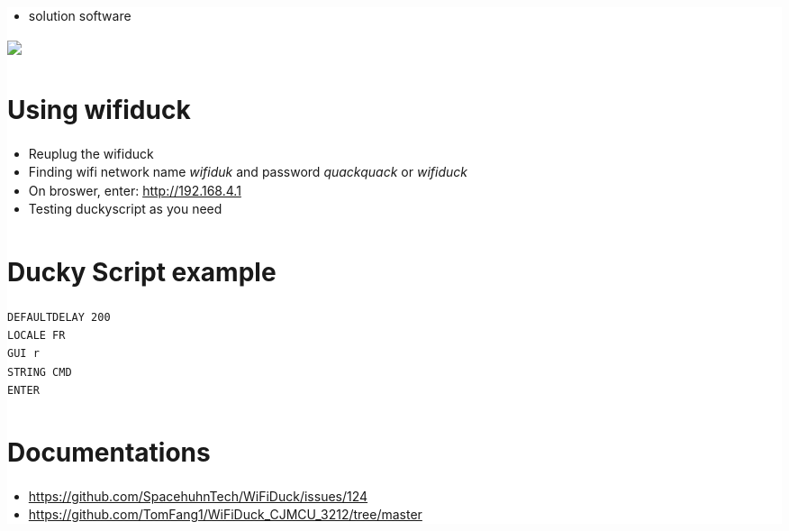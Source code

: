 * solution software  
<img src="https://github.com/SitrakaResearchAndPOC/Wifiduck_CJMCU_v1_hardwareModification/blob/main/cjmcu_hard6.jpeg" width="750px" align="center">

 
# Using wifiduck
* Reuplug the wifiduck
* Finding wifi network name <i>wifiduk</i> and password <i>quackquack</i> or <i>wifiduck</i>
* On broswer, enter: http://192.168.4.1
* Testing duckyscript as you need

# Ducky Script example
```
DEFAULTDELAY 200  
LOCALE FR  
GUI r  
STRING CMD  
ENTER  
```

# Documentations
* https://github.com/SpacehuhnTech/WiFiDuck/issues/124
* https://github.com/TomFang1/WiFiDuck_CJMCU_3212/tree/master

